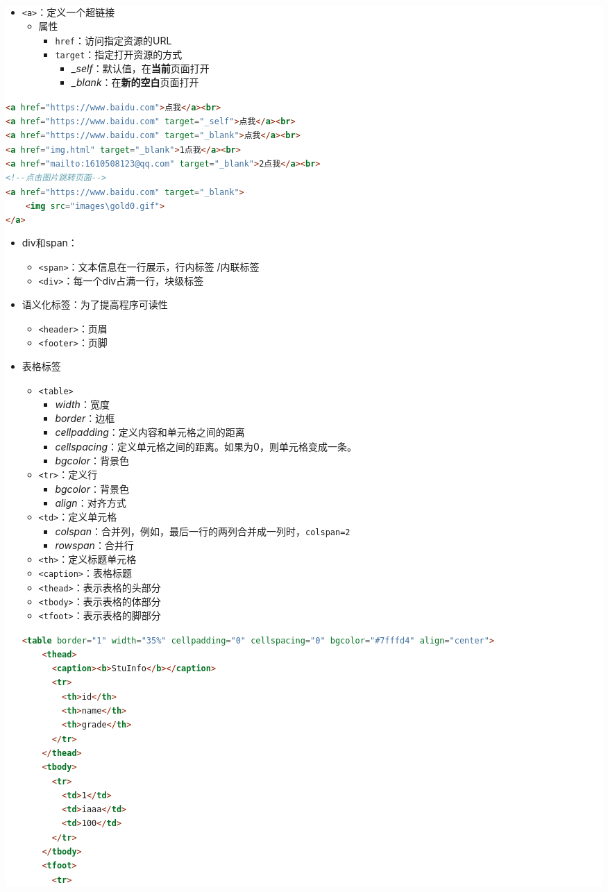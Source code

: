   + `<a>`：定义一个超链接
    + 属性
      + `href`：访问指定资源的URL
      + `target`：指定打开资源的方式
        + *_self*：默认值，在**当前**页面打开
        + *_blank*：在**新的空白**页面打开

  ```html
  <a href="https://www.baidu.com">点我</a><br>
  <a href="https://www.baidu.com" target="_self">点我</a><br>
  <a href="https://www.baidu.com" target="_blank">点我</a><br>
  <a href="img.html" target="_blank">1点我</a><br>
  <a href="mailto:1610508123@qq.com" target="_blank">2点我</a><br>
  <!--点击图片跳转页面-->
  <a href="https://www.baidu.com" target="_blank">
      <img src="images\gold0.gif">
  </a>
  ```

+ div和span：

  + `<span>`：文本信息在一行展示，行内标签 /内联标签
  + `<div>`：每一个div占满一行，块级标签

+ 语义化标签：为了提高程序可读性

  + `<header>`：页眉
  + `<footer>`：页脚

+ 表格标签

  + `<table>`
    + *width*：宽度
    + *border*：边框
    + *cellpadding*：定义内容和单元格之间的距离
    + *cellspacing*：定义单元格之间的距离。如果为0，则单元格变成一条。
    + *bgcolor*：背景色
  + `<tr>`：定义行
    + *bgcolor*：背景色
    + *align*：对齐方式
  + `<td>`：定义单元格
    + *colspan*：合并列，例如，最后一行的两列合并成一列时，`colspan=2`
    + *rowspan*：合并行
  + `<th>`：定义标题单元格
  + `<caption>`：表格标题
  + `<thead>`：表示表格的头部分
  + `<tbody>`：表示表格的体部分
  + `<tfoot>`：表示表格的脚部分

  ```html
  <table border="1" width="35%" cellpadding="0" cellspacing="0" bgcolor="#7fffd4" align="center">
      <thead>
        <caption><b>StuInfo</b></caption>
        <tr>
          <th>id</th>
          <th>name</th>
          <th>grade</th>
        </tr>
      </thead>
      <tbody>
        <tr>
          <td>1</td>
          <td>iaaa</td>
          <td>100</td>
        </tr>
      </tbody>
      <tfoot>
        <tr>
  ```